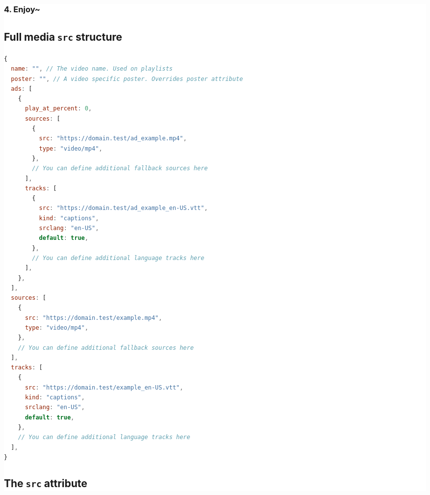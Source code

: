 ### 4. Enjoy~

## Full media `src` structure

```javascript
{
  name: "", // The video name. Used on playlists
  poster: "", // A video specific poster. Overrides poster attribute
  ads: [
    {
      play_at_percent: 0,
      sources: [
        {
          src: "https://domain.test/ad_example.mp4",
          type: "video/mp4",
        },
        // You can define additional fallback sources here
      ],
      tracks: [
        {
          src: "https://domain.test/ad_example_en-US.vtt",
          kind: "captions",
          srclang: "en-US",
          default: true,
        },
        // You can define additional language tracks here
      ],
    },
  ],
  sources: [
    {
      src: "https://domain.test/example.mp4",
      type: "video/mp4",
    },
    // You can define additional fallback sources here
  ],
  tracks: [
    {
      src: "https://domain.test/example_en-US.vtt",
      kind: "captions",
      srclang: "en-US",
      default: true,
    },
    // You can define additional language tracks here
  ],
}
```

## The `src` attribute
